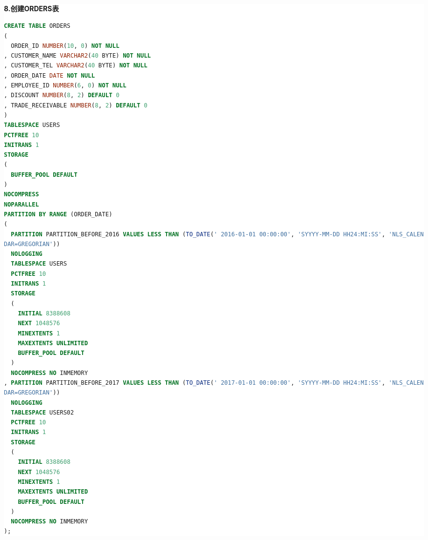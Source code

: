 **8.创建ORDERS表**

```sql
CREATE TABLE ORDERS
(
  ORDER_ID NUMBER(10, 0) NOT NULL
, CUSTOMER_NAME VARCHAR2(40 BYTE) NOT NULL
, CUSTOMER_TEL VARCHAR2(40 BYTE) NOT NULL
, ORDER_DATE DATE NOT NULL
, EMPLOYEE_ID NUMBER(6, 0) NOT NULL
, DISCOUNT NUMBER(8, 2) DEFAULT 0
, TRADE_RECEIVABLE NUMBER(8, 2) DEFAULT 0
)
TABLESPACE USERS
PCTFREE 10
INITRANS 1
STORAGE
(
  BUFFER_POOL DEFAULT
)
NOCOMPRESS
NOPARALLEL
PARTITION BY RANGE (ORDER_DATE)
(
  PARTITION PARTITION_BEFORE_2016 VALUES LESS THAN (TO_DATE(' 2016-01-01 00:00:00', 'SYYYY-MM-DD HH24:MI:SS', 'NLS_CALENDAR=GREGORIAN'))
  NOLOGGING
  TABLESPACE USERS
  PCTFREE 10
  INITRANS 1
  STORAGE
  (
    INITIAL 8388608
    NEXT 1048576
    MINEXTENTS 1
    MAXEXTENTS UNLIMITED
    BUFFER_POOL DEFAULT
  )
  NOCOMPRESS NO INMEMORY
, PARTITION PARTITION_BEFORE_2017 VALUES LESS THAN (TO_DATE(' 2017-01-01 00:00:00', 'SYYYY-MM-DD HH24:MI:SS', 'NLS_CALENDAR=GREGORIAN'))
  NOLOGGING
  TABLESPACE USERS02
  PCTFREE 10
  INITRANS 1
  STORAGE
  (
    INITIAL 8388608
    NEXT 1048576
    MINEXTENTS 1
    MAXEXTENTS UNLIMITED
    BUFFER_POOL DEFAULT
  )
  NOCOMPRESS NO INMEMORY
);
```
